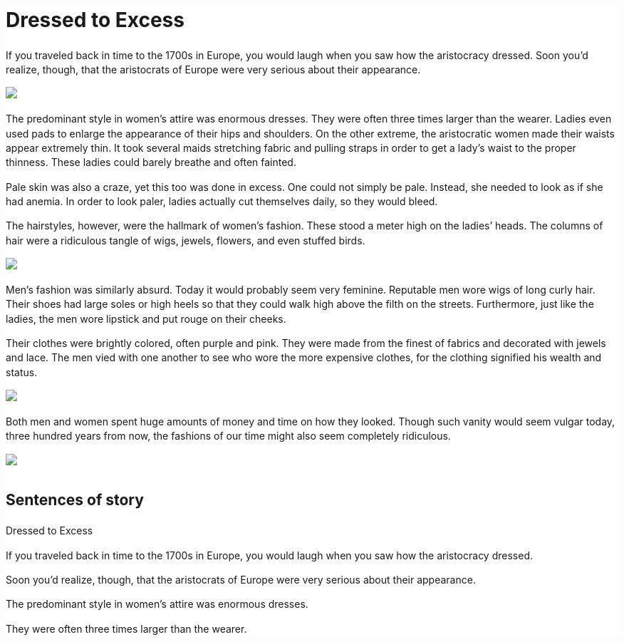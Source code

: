 # Dressed to Excess 

If you traveled back in time to the 1700s in Europe, you would laugh when you saw how the aristocracy dressed. Soon you’d realize, though, that the aristocrats of Europe were very serious about their appearance.

![](eew-6-3/21.png)

The predominant style in women’s attire was enormous dresses. They were often three times larger than the wearer. Ladies even used pads to enlarge the appearance of their hips and shoulders. On the other extreme, the aristocratic women made their waists appear extremely thin. It took several maids stretching fabric and pulling straps in order to get a lady’s waist to the proper thinness. These ladies could barely breathe and often fainted.

Pale skin was also a craze, yet this too was done in excess. One could not simply be pale. Instead, she needed to look as if she had anemia. In order to look paler, ladies actually cut themselves daily, so they would bleed.

The hairstyles, however, were the hallmark of women’s fashion. These stood a meter high on the ladies’ heads. The columns of hair were a ridiculous tangle of wigs, jewels, flowers, and even stuffed birds.

![](eew-6-3/22.png)

Men’s fashion was similarly absurd. Today it would probably seem very feminine. Reputable men wore wigs of long curly hair. Their shoes had large soles or high heels so that they could walk high above the filth on the streets. Furthermore, just like the ladies, the men wore lipstick and put rouge on their cheeks.

Their clothes were brightly colored, often purple and pink. They were made from the finest of fabrics and decorated with jewels and lace. The men vied with one another to see who wore the more expensive clothes, for the clothing signified his wealth and status.

![](eew-6-3/23.png)

Both men and women spent huge amounts of money and time on how they looked. Though such vanity would seem vulgar today, three hundred years from now, the fashions of our time might also seem completely ridiculous.

![](eew-6-3/24.png)

## Sentences of story

Dressed to Excess 

If you traveled back in time to the 1700s in Europe, you would laugh when you saw how the aristocracy dressed.

Soon you’d realize, though, that the aristocrats of Europe were very serious about their appearance.

The predominant style in women’s attire was enormous dresses.

They were often three times larger than the wearer.
